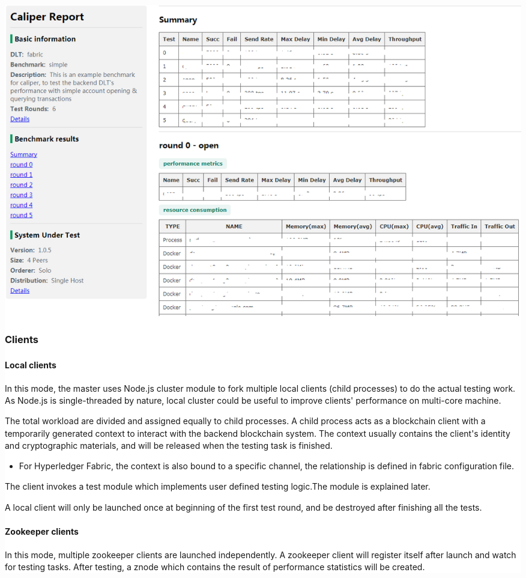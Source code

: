 ![Report example](report.png)

### Clients

#### Local clients

In this mode, the master uses Node.js cluster module to fork multiple local clients (child processes) to do the actual testing work. As Node.js is single-threaded by nature, local cluster could be useful to improve clients' performance on multi-core machine. 

The total workload are divided and assigned equally to child processes. A child process acts as a blockchain client with a temporarily generated context to interact with the backend blockchain system. The context usually contains the client's identity and cryptographic materials, and will be released when the testing task is finished.

* For Hyperledger Fabric, the context is also bound to a specific channel, the relationship is defined in fabric configuration file. 
  
The client invokes a test module which implements user defined testing logic.The module is explained later.

A local client will only be launched once at beginning of the first test round, and be destroyed after finishing all the tests.

#### Zookeeper clients

In this mode, multiple zookeeper clients are launched independently. A zookeeper client will register itself after launch and watch for testing tasks. After testing, a znode which contains the result of performance statistics will be created.
